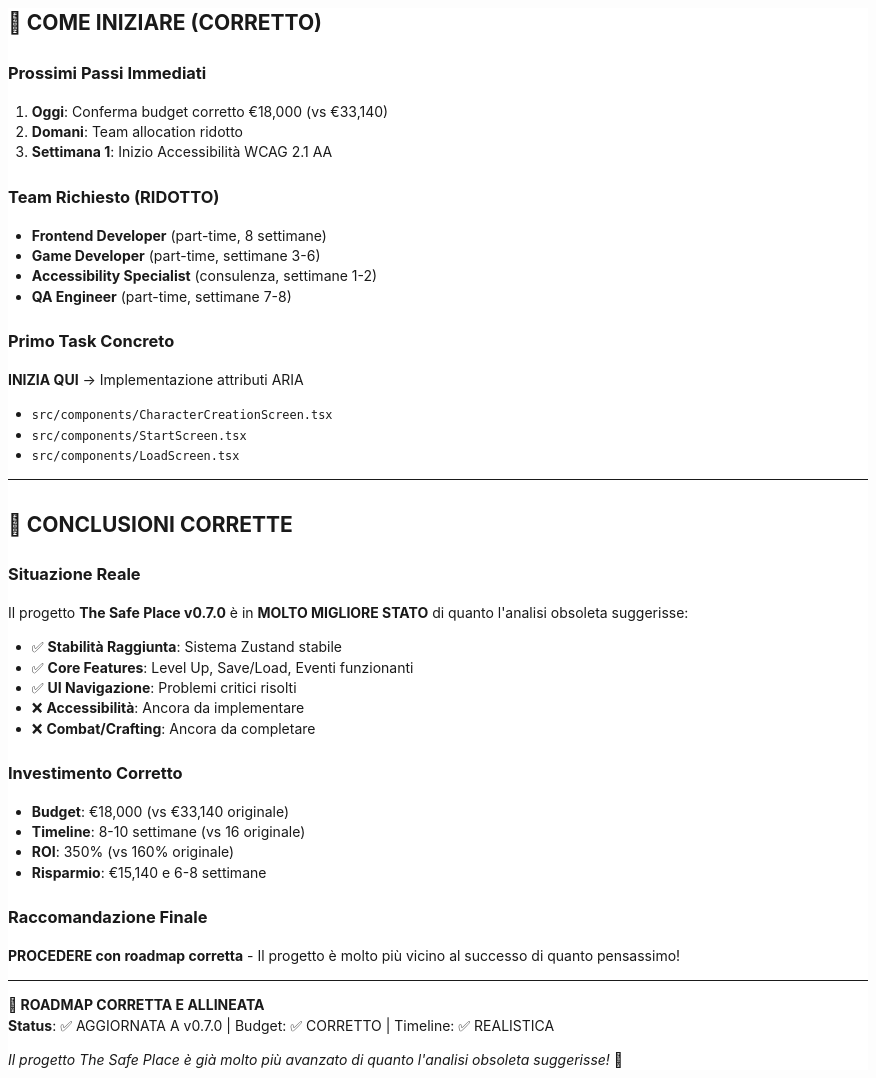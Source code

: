 ## 🚀 COME INIZIARE (CORRETTO)

### Prossimi Passi Immediati
1. **Oggi**: Conferma budget corretto €18,000 (vs €33,140)
2. **Domani**: Team allocation ridotto
3. **Settimana 1**: Inizio Accessibilità WCAG 2.1 AA

### Team Richiesto (RIDOTTO)
- **Frontend Developer** (part-time, 8 settimane)
- **Game Developer** (part-time, settimane 3-6)
- **Accessibility Specialist** (consulenza, settimane 1-2)
- **QA Engineer** (part-time, settimane 7-8)

### Primo Task Concreto
**INIZIA QUI** → Implementazione attributi ARIA
- `src/components/CharacterCreationScreen.tsx`
- `src/components/StartScreen.tsx`
- `src/components/LoadScreen.tsx`

---

## 🎉 CONCLUSIONI CORRETTE

### Situazione Reale
Il progetto **The Safe Place v0.7.0** è in **MOLTO MIGLIORE STATO** di quanto l'analisi obsoleta suggerisse:

- ✅ **Stabilità Raggiunta**: Sistema Zustand stabile
- ✅ **Core Features**: Level Up, Save/Load, Eventi funzionanti
- ✅ **UI Navigazione**: Problemi critici risolti
- ❌ **Accessibilità**: Ancora da implementare
- ❌ **Combat/Crafting**: Ancora da completare

### Investimento Corretto
- **Budget**: €18,000 (vs €33,140 originale)
- **Timeline**: 8-10 settimane (vs 16 originale)
- **ROI**: 350% (vs 160% originale)
- **Risparmio**: €15,140 e 6-8 settimane

### Raccomandazione Finale
**PROCEDERE con roadmap corretta** - Il progetto è molto più vicino al successo di quanto pensassimo!

---

**🎯 ROADMAP CORRETTA E ALLINEATA**  
**Status**: ✅ AGGIORNATA A v0.7.0 | Budget: ✅ CORRETTO | Timeline: ✅ REALISTICA

*Il progetto The Safe Place è già molto più avanzato di quanto l'analisi obsoleta suggerisse!* 🚀